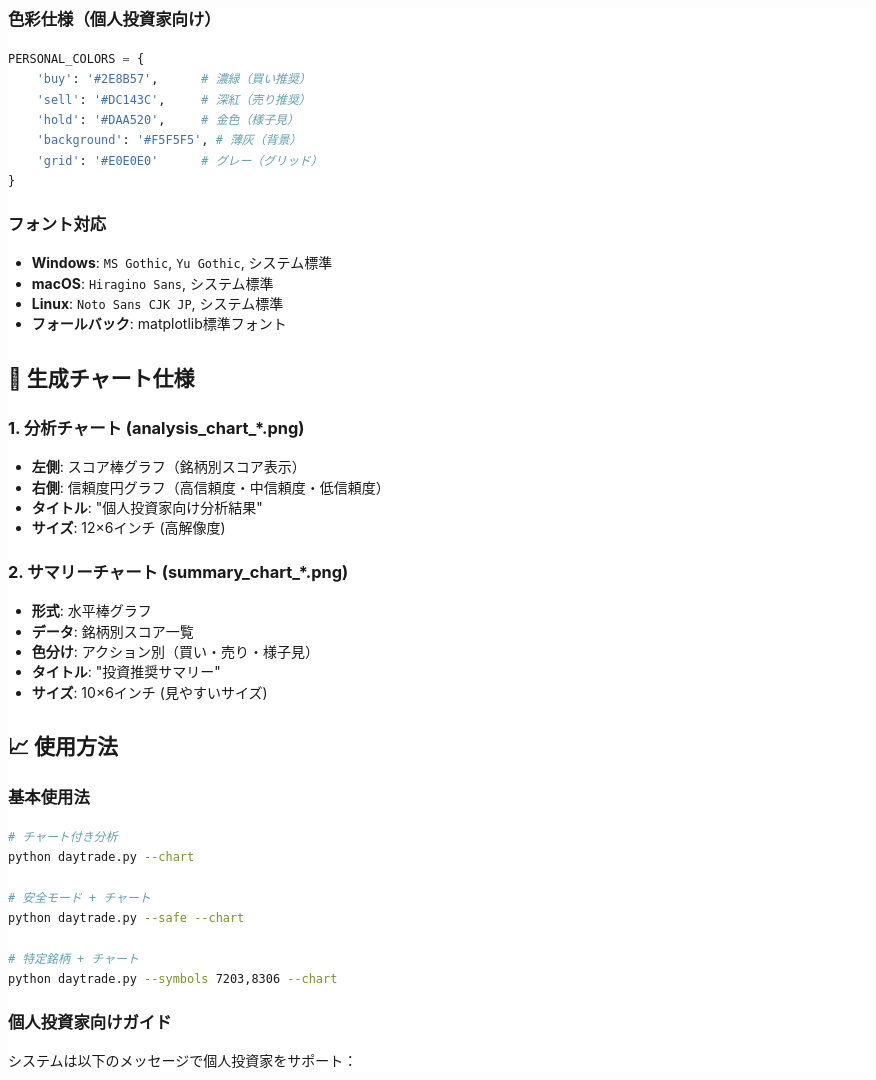 ### 色彩仕様（個人投資家向け）
```python
PERSONAL_COLORS = {
    'buy': '#2E8B57',      # 濃緑（買い推奨）
    'sell': '#DC143C',     # 深紅（売り推奨）
    'hold': '#DAA520',     # 金色（様子見）
    'background': '#F5F5F5', # 薄灰（背景）
    'grid': '#E0E0E0'      # グレー（グリッド）
}
```

### フォント対応
- **Windows**: `MS Gothic`, `Yu Gothic`, システム標準
- **macOS**: `Hiragino Sans`, システム標準
- **Linux**: `Noto Sans CJK JP`, システム標準
- **フォールバック**: matplotlib標準フォント

## 🎨 生成チャート仕様

### 1. 分析チャート (analysis_chart_*.png)
- **左側**: スコア棒グラフ（銘柄別スコア表示）
- **右側**: 信頼度円グラフ（高信頼度・中信頼度・低信頼度）
- **タイトル**: "個人投資家向け分析結果"
- **サイズ**: 12×6インチ (高解像度)

### 2. サマリーチャート (summary_chart_*.png)
- **形式**: 水平棒グラフ
- **データ**: 銘柄別スコア一覧
- **色分け**: アクション別（買い・売り・様子見）
- **タイトル**: "投資推奨サマリー"
- **サイズ**: 10×6インチ (見やすいサイズ)

## 📈 使用方法

### 基本使用法
```bash
# チャート付き分析
python daytrade.py --chart

# 安全モード + チャート
python daytrade.py --safe --chart

# 特定銘柄 + チャート
python daytrade.py --symbols 7203,8306 --chart
```

### 個人投資家向けガイド
システムは以下のメッセージで個人投資家をサポート：
